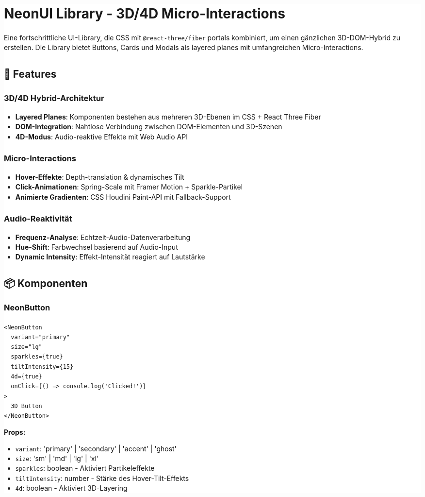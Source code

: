 # NeonUI Library - 3D/4D Micro-Interactions

Eine fortschrittliche UI-Library, die CSS mit `@react-three/fiber` portals kombiniert, um einen gänzlichen 3D-DOM-Hybrid zu erstellen. Die Library bietet Buttons, Cards und Modals als layered planes mit umfangreichen Micro-Interactions.

## 🌟 Features

### 3D/4D Hybrid-Architektur

- **Layered Planes**: Komponenten bestehen aus mehreren 3D-Ebenen im CSS + React Three Fiber
- **DOM-Integration**: Nahtlose Verbindung zwischen DOM-Elementen und 3D-Szenen
- **4D-Modus**: Audio-reaktive Effekte mit Web Audio API

### Micro-Interactions

- **Hover-Effekte**: Depth-translation & dynamisches Tilt
- **Click-Animationen**: Spring-Scale mit Framer Motion + Sparkle-Partikel
- **Animierte Gradienten**: CSS Houdini Paint-API mit Fallback-Support

### Audio-Reaktivität

- **Frequenz-Analyse**: Echtzeit-Audio-Datenverarbeitung
- **Hue-Shift**: Farbwechsel basierend auf Audio-Input
- **Dynamic Intensity**: Effekt-Intensität reagiert auf Lautstärke

## 📦 Komponenten

### NeonButton

```tsx
<NeonButton
  variant="primary"
  size="lg"
  sparkles={true}
  tiltIntensity={15}
  4d={true}
  onClick={() => console.log('Clicked!')}
>
  3D Button
</NeonButton>
```

**Props:**

- `variant`: 'primary' | 'secondary' | 'accent' | 'ghost'
- `size`: 'sm' | 'md' | 'lg' | 'xl'
- `sparkles`: boolean - Aktiviert Partikeleffekte
- `tiltIntensity`: number - Stärke des Hover-Tilt-Effekts
- `4d`: boolean - Aktiviert 3D-Layering

